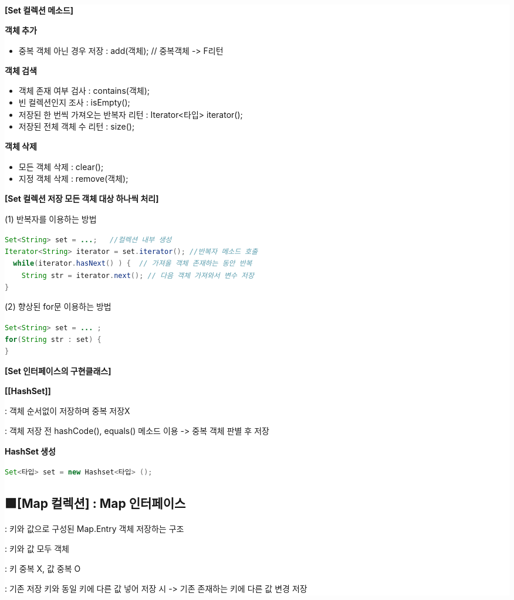 **[Set 컬렉션 메소드]**

**객체 추가**

- 중복 객체 아닌 경우 저장 : add(객체); // 중복객체 -> F리턴

**객체 검색**

- 객체 존재 여부 검사 : contains(객체);
- 빈 컬렉션인지 조사 : isEmpty();
- 저장된 한 번씩 가져오는 반복자 리턴 : Iterator<타입> iterator();
- 저장된 전체 객체 수 리턴 : size();

**객체 삭제**

- 모든 객체 삭제 : clear();
- 지정 객체 삭제 : remove(객체);

**[Set 컬렉션 저장 모든 객체 대상 하나씩 처리]**

(1) 반복자를 이용하는 방법

```java
Set<String> set = ...;   //컬렉션 내부 생성 
Iterator<String> iterator = set.iterator(); //반복자 메소드 호출 
  while(iterator.hasNext() ) {  // 가져올 객체 존재하는 동안 반복 
  	String str = iterator.next(); // 다음 객체 가져와서 변수 저장 
}
```

(2) 향상된 for문 이용하는 방법

```java
Set<String> set = ... ; 
for(String str : set) {
}
```

**[Set 인터페이스의 구현클래스]**

**[[HashSet]]**

: 객체 순서없이 저장하며 중복 저장X

: 객체 저장 전 hashCode(), equals() 메소드 이용 -> 중복 객체 판별 후 저장

**HashSet 생성**

```java
Set<타입> set = new Hashset<타입> ();
```

## 🟩**[Map 컬렉션] : Map 인터페이스**

: 키와 값으로 구성된 Map.Entry 객체 저장하는 구조

: 키와 값 모두 객체

: 키 중복 X, 값 중복 O

: 기존 저장 키와 동일 키에 다른 값 넣어 저장 시 -> 기존 존재하는 키에 다른 값 변경 저장
